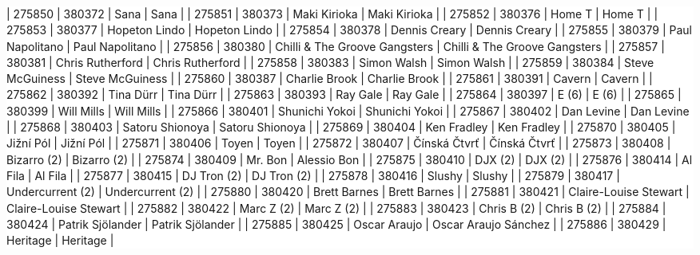 | 275850 | 380372 | Sana | Sana |
| 275851 | 380373 | Maki Kirioka | Maki Kirioka |
| 275852 | 380376 | Home T | Home T |
| 275853 | 380377 | Hopeton Lindo | Hopeton Lindo |
| 275854 | 380378 | Dennis Creary | Dennis Creary |
| 275855 | 380379 | Paul Napolitano | Paul Napolitano |
| 275856 | 380380 | Chilli & The Groove Gangsters | Chilli & The Groove Gangsters |
| 275857 | 380381 | Chris Rutherford | Chris Rutherford |
| 275858 | 380383 | Simon Walsh | Simon Walsh |
| 275859 | 380384 | Steve McGuiness | Steve McGuiness |
| 275860 | 380387 | Charlie Brook | Charlie Brook |
| 275861 | 380391 | Cavern | Cavern |
| 275862 | 380392 | Tina Dürr | Tina Dürr |
| 275863 | 380393 | Ray Gale | Ray Gale |
| 275864 | 380397 | E (6) | E (6) |
| 275865 | 380399 | Will Mills | Will Mills |
| 275866 | 380401 | Shunichi Yokoi | Shunichi Yokoi |
| 275867 | 380402 | Dan Levine | Dan Levine |
| 275868 | 380403 | Satoru Shionoya | Satoru Shionoya |
| 275869 | 380404 | Ken Fradley | Ken Fradley |
| 275870 | 380405 | Jižní Pól | Jižní Pól |
| 275871 | 380406 | Toyen | Toyen |
| 275872 | 380407 | Čínská Čtvrť | Čínská Čtvrť |
| 275873 | 380408 | Bizarro (2) | Bizarro (2) |
| 275874 | 380409 | Mr. Bon | Alessio Bon |
| 275875 | 380410 | DJX (2) | DJX (2) |
| 275876 | 380414 | Al Fila | Al Fila |
| 275877 | 380415 | DJ Tron (2) | DJ Tron (2) |
| 275878 | 380416 | Slushy | Slushy |
| 275879 | 380417 | Undercurrent (2) | Undercurrent (2) |
| 275880 | 380420 | Brett Barnes | Brett Barnes |
| 275881 | 380421 | Claire-Louise Stewart | Claire-Louise Stewart |
| 275882 | 380422 | Marc Z (2) | Marc Z (2) |
| 275883 | 380423 | Chris B (2) | Chris B (2) |
| 275884 | 380424 | Patrik Sjölander | Patrik Sjölander |
| 275885 | 380425 | Oscar Araujo | Oscar Araujo Sánchez |
| 275886 | 380429 | Heritage | Heritage |